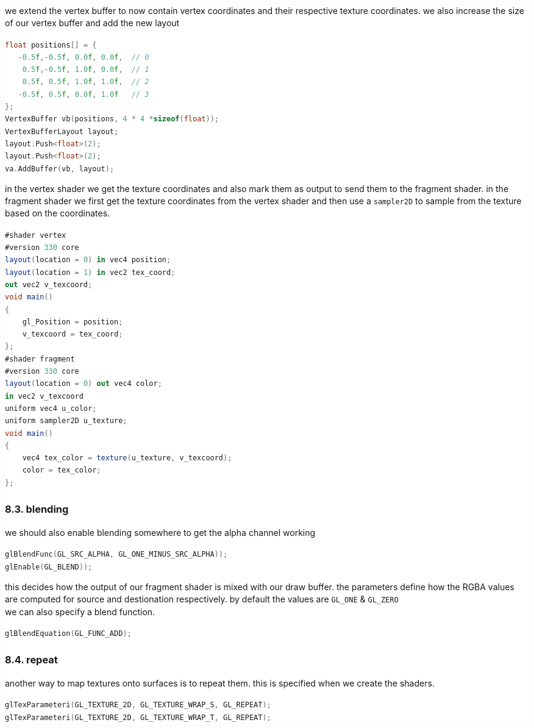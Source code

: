 we extend the vertex buffer to now contain vertex coordinates and their respective texture coordinates. we also increase the size of our vertex buffer and add the
new layout
```cpp
float positions[] = {
   -0.5f,-0.5f, 0.0f, 0.0f,  // 0
    0.5f,-0.5f, 1.0f, 0.0f,  // 1
    0.5f, 0.5f, 1.0f, 1.0f,  // 2
   -0.5f, 0.5f, 0.0f, 1.0f   // 3
};
VertexBuffer vb(positions, 4 * 4 *sizeof(float));
VertexBufferLayout layout;
layout.Push<float>(2);
layout.Push<float>(2);
va.AddBuffer(vb, layout);
```
in the vertex shader we get the texture coordinates and also mark them as output to send them to the fragment shader. in the fragment shader we first get the 
texture coordinates from the vertex shader and then use a `sampler2D` to sample from the texture based on the coordinates.
```cs
#shader vertex
#version 330 core
layout(location = 0) in vec4 position;
layout(location = 1) in vec2 tex_coord;
out vec2 v_texcoord;
void main()
{
    gl_Position = position;
    v_texcoord = tex_coord;
};
#shader fragment
#version 330 core
layout(location = 0) out vec4 color;
in vec2 v_texcoord
uniform vec4 u_color;
uniform sampler2D u_texture;
void main()
{
    vec4 tex_color = texture(u_texture, v_texcoord); 
    color = tex_color;
};
```
### 8.3. blending
we should also enable blending somewhere to get the alpha channel working
```cpp
glBlendFunc(GL_SRC_ALPHA, GL_ONE_MINUS_SRC_ALPHA));
glEnable(GL_BLEND));
```
this decides how the output of our fragment shader is mixed with our draw buffer. the parameters define how the RGBA values are computed for source and destionation
respectively. by default the values are `GL_ONE` & `GL_ZERO` <br>
we can also specify a blend function.
```cpp
glBlendEquation(GL_FUNC_ADD);
```
### 8.4. repeat
another way to map textures onto surfaces is to repeat them. this is specified when we create the shaders.
```cpp
glTexParameteri(GL_TEXTURE_2D, GL_TEXTURE_WRAP_S, GL_REPEAT);
glTexParameteri(GL_TEXTURE_2D, GL_TEXTURE_WRAP_T, GL_REPEAT);
```
